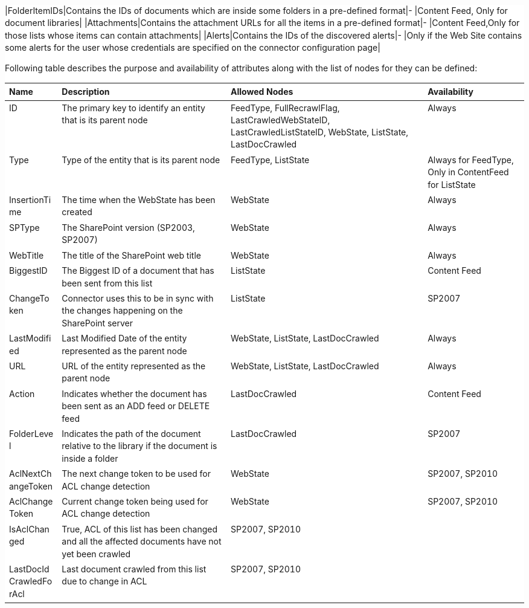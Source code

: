 |FolderItemIDs|Contains the IDs of documents which are inside some folders in a pre-defined format|- |Content Feed, Only for document libraries|
|Attachments|Contains the attachment URLs for all the items in a pre-defined format|- |Content Feed,Only for those lists whose items can contain attachments|
|Alerts|Contains the IDs of the discovered alerts|- |Only if the Web Site contains some alerts for the user whose credentials are specified on the connector configuration page|

Following table describes the purpose and availability of attributes along with the list of nodes for they can be defined:

|Name|Description|Allowed Nodes|Availability|
|:---|:----------|:------------|:-----------|
|ID|The primary key to identify an entity that is its parent node|FeedType, FullRecrawlFlag, LastCrawledWebStateID, LastCrawledListStateID, WebState, ListState, LastDocCrawled|Always|
|Type|Type of the entity that is its parent node|FeedType, ListState|Always for FeedType, Only in ContentFeed for ListState|
|InsertionTime|The time when the WebState has been created|WebState|Always|
|SPType|The SharePoint version (SP2003, SP2007)|WebState|Always|
|WebTitle|The title of the SharePoint web title|WebState|Always|
|BiggestID|The Biggest ID of a document that has been sent from this list|ListState|Content Feed|
|ChangeToken|Connector uses this to be in sync with the changes happening on the SharePoint server|ListState|SP2007|
|LastModified|Last Modified Date of the entity represented as the parent node|WebState, ListState, LastDocCrawled|Always|
|URL|URL of the entity represented as the parent node|WebState, ListState, LastDocCrawled|Always|
|Action|Indicates whether the document has been sent as an ADD feed or DELETE feed|LastDocCrawled|Content Feed|
|FolderLevel|Indicates the path of the document relative to the library if the document is inside a folder|LastDocCrawled|SP2007|
|AclNextChangeToken|The next change token to be used for ACL change detection|WebState|SP2007, SP2010|
|AclChangeToken|Current change token being used for ACL change detection|WebState |SP2007, SP2010|
|IsAclChanged|True, ACL of this list has been changed and all the affected documents have not yet been crawled|SP2007, SP2010|
|LastDocIdCrawledForAcl|Last document crawled from this list due to change in ACL|SP2007, SP2010|



